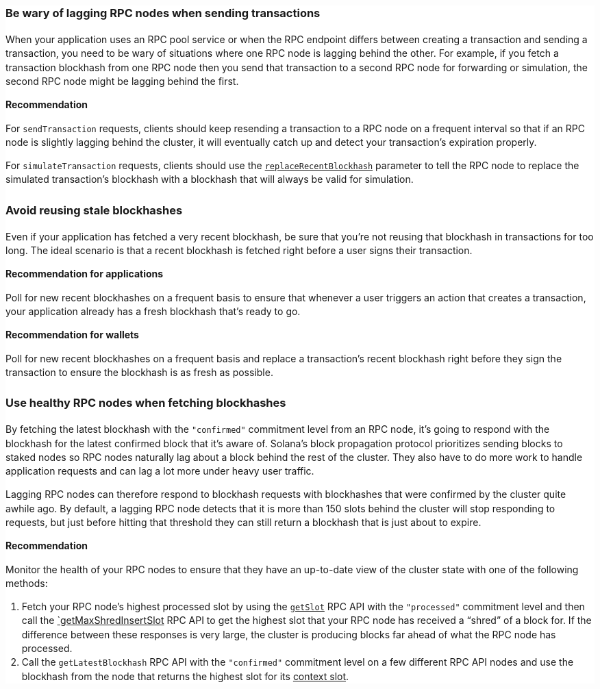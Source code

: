 ### Be wary of lagging RPC nodes when sending transactions

When your application uses an RPC pool service or when the RPC endpoint differs between creating a transaction and sending a transaction, you need to be wary of situations where one RPC node is lagging behind the other. For example, if you fetch a transaction blockhash from one RPC node then you send that transaction to a second RPC node for forwarding or simulation, the second RPC node might be lagging behind the first.

**Recommendation**

For `sendTransaction` requests, clients should keep resending a transaction to a RPC node on a frequent interval so that if an RPC node is slightly lagging behind the cluster, it will eventually catch up and detect your transaction’s expiration properly.

For `simulateTransaction` requests, clients should use the [`replaceRecentBlockhash`](/api/http#simulatetransaction) parameter to tell the RPC node to replace the simulated transaction’s blockhash with a blockhash that will always be valid for simulation.

### Avoid reusing stale blockhashes

Even if your application has fetched a very recent blockhash, be sure that you’re not reusing that blockhash in transactions for too long. The ideal scenario is that a recent blockhash is fetched right before a user signs their transaction.

**Recommendation for applications**

Poll for new recent blockhashes on a frequent basis to ensure that whenever a user triggers an action that creates a transaction, your application already has a fresh blockhash that’s ready to go.

**Recommendation for wallets**

Poll for new recent blockhashes on a frequent basis and replace a transaction’s recent blockhash right before they sign the transaction to ensure the blockhash is as fresh as possible.

### Use healthy RPC nodes when fetching blockhashes

By fetching the latest blockhash with the `"confirmed"` commitment level from an RPC node, it’s going to respond with the blockhash for the latest confirmed block that it’s aware of. Solana’s block propagation protocol prioritizes sending blocks to staked nodes so RPC nodes naturally lag about a block behind the rest of the cluster. They also have to do more work to handle application requests and can lag a lot more under heavy user traffic.

Lagging RPC nodes can therefore respond to blockhash requests with blockhashes that were confirmed by the cluster quite awhile ago. By default, a lagging RPC node detects that it is more than 150 slots behind the cluster will stop responding to requests, but just before hitting that threshold they can still return a blockhash that is just about to expire.

**Recommendation**

Monitor the health of your RPC nodes to ensure that they have an up-to-date view of the cluster state with one of the following methods:

1. Fetch your RPC node’s highest processed slot by using the [`getSlot`](/api/http#getslot) RPC API with the `"processed"` commitment level and then call the [`getMaxShredInsertSlot](/api/http#getmaxshredinsertslot) RPC API to get the highest slot that your RPC node has received a “shred” of a block for. If the difference between these responses is very large, the cluster is producing blocks far ahead of what the RPC node has processed.
2. Call the `getLatestBlockhash` RPC API with the `"confirmed"` commitment level on a few different RPC API nodes and use the blockhash from the node that returns the highest slot for its [context slot](/api/http#rpcresponse-structure).
